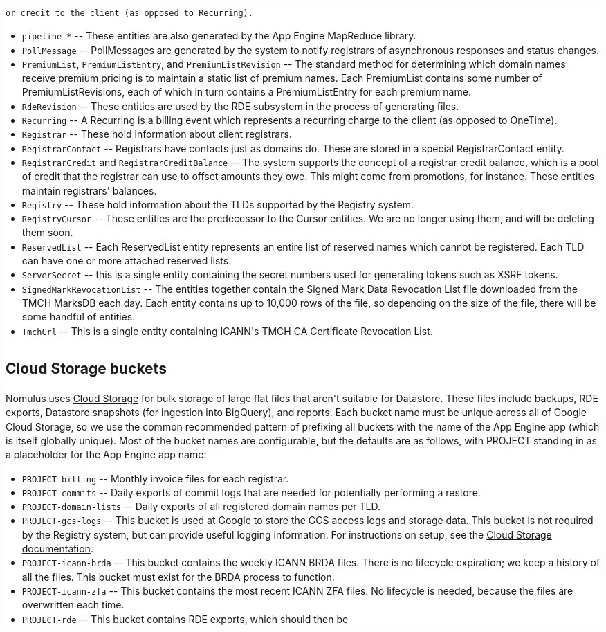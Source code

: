     or credit to the client (as opposed to Recurring).
*   `pipeline-*` -- These entities are also generated by the App Engine
    MapReduce library.
*   `PollMessage` -- PollMessages are generated by the system to notify
    registrars of asynchronous responses and status changes.
*   `PremiumList`, `PremiumListEntry`, and `PremiumListRevision` -- The standard
    method for determining which domain names receive premium pricing is to
    maintain a static list of premium names. Each PremiumList contains some
    number of PremiumListRevisions, each of which in turn contains a
    PremiumListEntry for each premium name.
*   `RdeRevision` -- These entities are used by the RDE subsystem in the process
    of generating files.
*   `Recurring` -- A Recurring is a billing event which represents a recurring
    charge to the client (as opposed to OneTime).
*   `Registrar` -- These hold information about client registrars.
*   `RegistrarContact` -- Registrars have contacts just as domains do. These are
    stored in a special RegistrarContact entity.
*   `RegistrarCredit` and `RegistrarCreditBalance` -- The system supports the
    concept of a registrar credit balance, which is a pool of credit that the
    registrar can use to offset amounts they owe. This might come from
    promotions, for instance. These entities maintain registrars' balances.
*   `Registry` -- These hold information about the TLDs supported by the
    Registry system.
*   `RegistryCursor` -- These entities are the predecessor to the Cursor
    entities. We are no longer using them, and will be deleting them soon.
*   `ReservedList` -- Each ReservedList entity represents an entire list of
    reserved names which cannot be registered. Each TLD can have one or more
    attached reserved lists.
*   `ServerSecret` -- this is a single entity containing the secret numbers used
    for generating tokens such as XSRF tokens.
*   `SignedMarkRevocationList` -- The entities together contain the Signed Mark
    Data Revocation List file downloaded from the TMCH MarksDB each day. Each
    entity contains up to 10,000 rows of the file, so depending on the size of
    the file, there will be some handful of entities.
*   `TmchCrl` -- This is a single entity containing ICANN's TMCH CA Certificate
    Revocation List.

## Cloud Storage buckets

Nomulus uses [Cloud Storage](https://cloud.google.com/storage/) for bulk storage
of large flat files that aren't suitable for Datastore. These files include
backups, RDE exports, Datastore snapshots (for ingestion into BigQuery), and
reports. Each bucket name must be unique across all of Google Cloud Storage, so
we use the common recommended pattern of prefixing all buckets with the name of
the App Engine app (which is itself globally unique). Most of the bucket names
are configurable, but the defaults are as follows, with PROJECT standing in as a
placeholder for the App Engine app name:

*   `PROJECT-billing` -- Monthly invoice files for each registrar.
*   `PROJECT-commits` -- Daily exports of commit logs that are needed for
    potentially performing a restore.
*   `PROJECT-domain-lists` -- Daily exports of all registered domain names per
    TLD.
*   `PROJECT-gcs-logs` -- This bucket is used at Google to store the GCS access
    logs and storage data. This bucket is not required by the Registry system,
    but can provide useful logging information. For instructions on setup, see
    the [Cloud Storage
    documentation](https://cloud.google.com/storage/docs/access-logs).
*   `PROJECT-icann-brda` -- This bucket contains the weekly ICANN BRDA files.
    There is no lifecycle expiration; we keep a history of all the files. This
    bucket must exist for the BRDA process to function.
*   `PROJECT-icann-zfa` -- This bucket contains the most recent ICANN ZFA files.
    No lifecycle is needed, because the files are overwritten each time.
*   `PROJECT-rde` -- This bucket contains RDE exports, which should then be